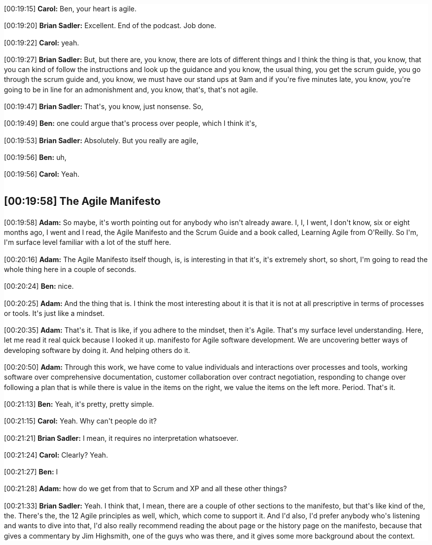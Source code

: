 [00:19:15] **Carol:** Ben, your heart is agile.

[00:19:20] **Brian Sadler:** Excellent. End of the podcast. Job done.

[00:19:22] **Carol:** yeah.

[00:19:27] **Brian Sadler:** But, but there are, you know, there are lots of different things and I think the thing is that, you know, that you can kind of follow the instructions and look up the guidance and you know, the usual thing, you get the scrum guide, you go through the scrum guide and, you know, we must have our stand ups at 9am and if you're five minutes late, you know, you're going to be in line for an admonishment and, you know, that's, that's not agile.

[00:19:47] **Brian Sadler:** That's, you know, just nonsense. So,

[00:19:49] **Ben:** one could argue that's process over people, which I think it's,

[00:19:53] **Brian Sadler:** Absolutely. But you really are agile,

[00:19:56] **Ben:** uh,

[00:19:56] **Carol:** Yeah.

## [00:19:58] The Agile Manifesto

[00:19:58] **Adam:** So maybe, it's worth pointing out for anybody who isn't already aware. I, I, I went, I don't know, six or eight months ago, I went and I read, the Agile Manifesto and the Scrum Guide and a book called, Learning Agile from O'Reilly. So I'm, I'm surface level familiar with a lot of the stuff here.

[00:20:16] **Adam:** The Agile Manifesto itself though, is, is interesting in that it's, it's extremely short, so short, I'm going to read the whole thing here in a couple of seconds.

[00:20:24] **Ben:** nice.

[00:20:25] **Adam:** And the thing that is. I think the most interesting about it is that it is not at all prescriptive in terms of processes or tools. It's just like a mindset.

[00:20:35] **Adam:** That's it. That is like, if you adhere to the mindset, then it's Agile. That's my surface level understanding. Here, let me read it real quick because I looked it up. manifesto for Agile software development. We are uncovering better ways of developing software by doing it. And helping others do it.

[00:20:50] **Adam:** Through this work, we have come to value individuals and interactions over processes and tools, working software over comprehensive documentation, customer collaboration over contract negotiation, responding to change over following a plan that is while there is value in the items on the right, we value the items on the left more. Period. That's it.

[00:21:13] **Ben:** Yeah, it's pretty, pretty simple.

[00:21:15] **Carol:** Yeah. Why can't people do it?

[00:21:21] **Brian Sadler:** I mean, it requires no interpretation whatsoever.

[00:21:24] **Carol:** Clearly? Yeah.

[00:21:27] **Ben:** I

[00:21:28] **Adam:** how do we get from that to Scrum and XP and all these other things?

[00:21:33] **Brian Sadler:** Yeah. I think that, I mean, there are a couple of other sections to the manifesto, but that's like kind of the, the. There's the, the 12 Agile principles as well, which, which come to support it. And I'd also, I'd prefer anybody who's listening and wants to dive into that, I'd also really recommend reading the about page or the history page on the manifesto, because that gives a commentary by Jim Highsmith, one of the guys who was there, and it gives some more background about the context.


[brian-sadler]: https://www.linkedin.com/in/wbsadler/
[brian-sadler-twitter]: https://twitter.com/brian_sadler
[working-code]: https://workingcode.dev/
[working-code-discord]: https://workingcode.dev/discord/
[working-code-instagram]: https://www.instagram.com/workingcodepod/
[working-code-patreon]: https://www.patreon.com/workingcodepod
[working-code-twitter]: https://twitter.com/WorkingCodePod
[github]: https://github.com/WorkingCodePod/workingcode/blob/main/src/episodes/165-agile-methodology-with-brian-sadler.md